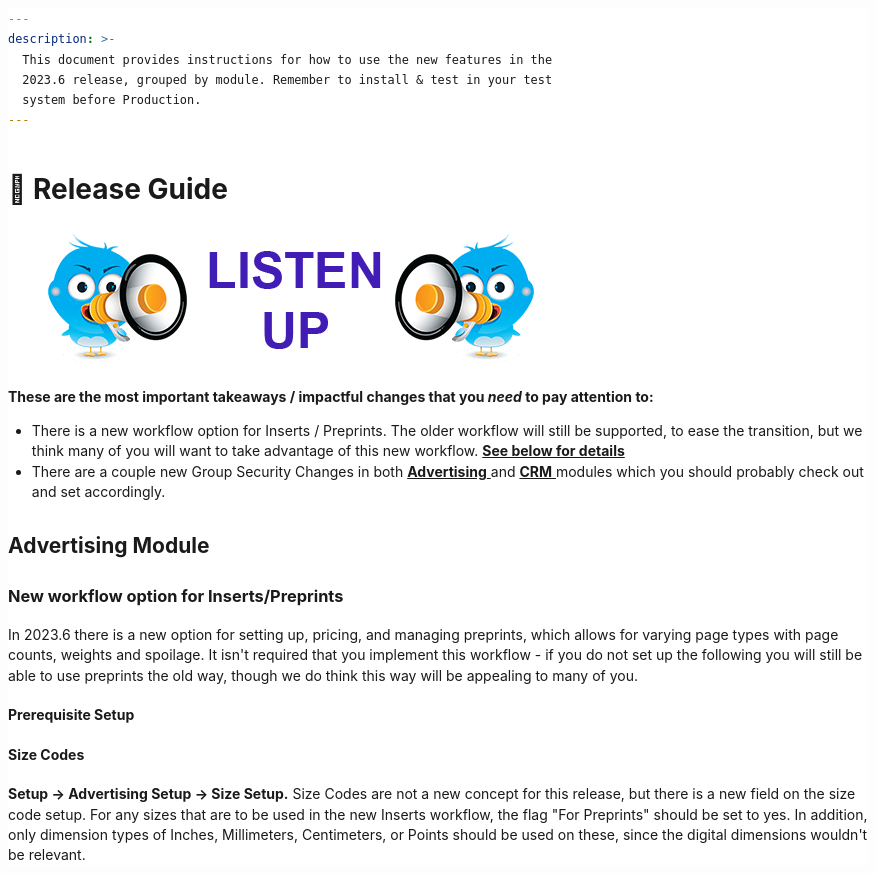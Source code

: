 ```yaml
---
description: >-
  This document provides instructions for how to use the new features in the
  2023.6 release, grouped by module. Remember to install & test in your test
  system before Production.
---
```


# 🎯 Release Guide

<figure><img src="../.gitbook/assets/image (98).png" alt=""><figcaption></figcaption></figure>

**These are the most important takeaways / impactful changes that you **_**need**_** to pay attention to:**

* There is a new workflow option for Inserts / Preprints.  The older workflow will still be supported, to ease the transition, but we think many of you will want to take advantage of this new workflow. [**See below for details**](release-guide.md#new-workflow-option-for-inserts-preprints)
* There are a couple new Group Security Changes in both [**Advertising** ](release-guide.md#group-security-change)and [**CRM** ](release-guide.md#group-security-change-1)modules which you should probably check out and set accordingly.

## Advertising Module

### New workflow option for Inserts/Preprints

In 2023.6 there is a new option for setting up, pricing, and managing preprints, which allows for varying page types with page counts, weights and spoilage.  It isn't required that you implement this workflow - if you do not set up the following you will still be able to use preprints the old way, though we do think this way will be appealing to many of you.

#### Prerequisite Setup

#### Size Codes

**Setup -> Advertising Setup -> Size Setup.**  Size Codes are not a new concept for this release, but there is a new field on the size code setup. For any sizes that are to be used in the new Inserts workflow, the flag "For Preprints" should be set to yes.  In addition, only dimension types of Inches, Millimeters, Centimeters, or Points should be used on these, since the digital dimensions wouldn't be relevant.&#x20;
